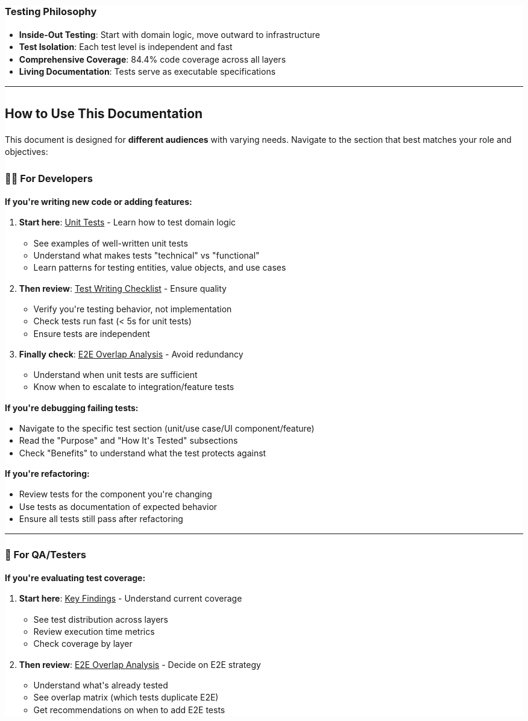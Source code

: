 ### Testing Philosophy

- **Inside-Out Testing**: Start with domain logic, move outward to infrastructure
- **Test Isolation**: Each test level is independent and fast
- **Comprehensive Coverage**: 84.4% code coverage across all layers
- **Living Documentation**: Tests serve as executable specifications

---

## How to Use This Documentation

This document is designed for **different audiences** with varying needs. Navigate to the section that best matches your role and objectives:

### 👨‍💻 For Developers

**If you're writing new code or adding features:**

1. **Start here**: [Unit Tests](#unit-tests) - Learn how to test domain logic
   - See examples of well-written unit tests
   - Understand what makes tests "technical" vs "functional"
   - Learn patterns for testing entities, value objects, and use cases

2. **Then review**: [Test Writing Checklist](#test-writing-checklist) - Ensure quality
   - Verify you're testing behavior, not implementation
   - Check tests run fast (< 5s for unit tests)
   - Ensure tests are independent

3. **Finally check**: [E2E Overlap Analysis](#e2e-testing-considerations) - Avoid redundancy
   - Understand when unit tests are sufficient
   - Know when to escalate to integration/feature tests

**If you're debugging failing tests:**
- Navigate to the specific test section (unit/use case/UI component/feature)
- Read the "Purpose" and "How It's Tested" subsections
- Check "Benefits" to understand what the test protects against

**If you're refactoring:**
- Review tests for the component you're changing
- Use tests as documentation of expected behavior
- Ensure all tests still pass after refactoring

---

### 🧪 For QA/Testers

**If you're evaluating test coverage:**

1. **Start here**: [Key Findings](#key-findings) - Understand current coverage
   - See test distribution across layers
   - Review execution time metrics
   - Check coverage by layer

2. **Then review**: [E2E Overlap Analysis](#e2e-testing-considerations) - Decide on E2E strategy
   - Understand what's already tested
   - See overlap matrix (which tests duplicate E2E)
   - Get recommendations on when to add E2E tests
